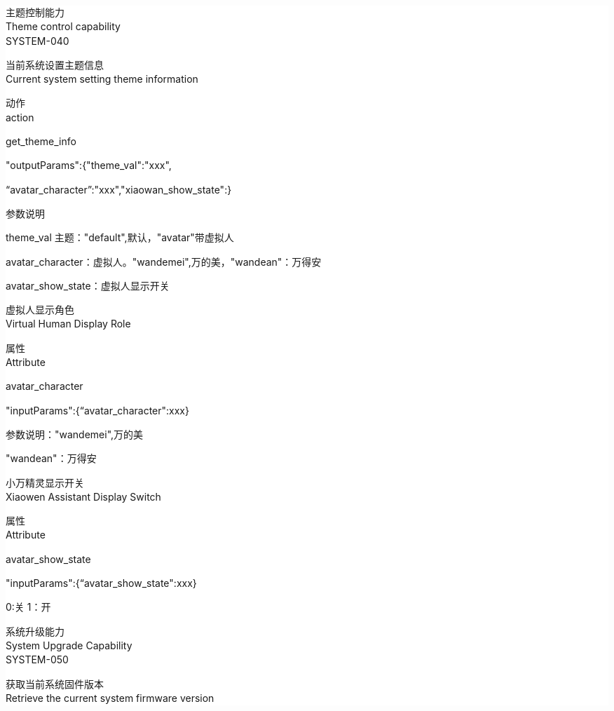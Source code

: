 
主题控制能力  
Theme control capability  
SYSTEM-040

当前系统设置主题信息  
Current system setting theme information

动作  
action

get\_theme\_info

  

"outputParams":{"theme\_val":"xxx",

“avatar\_character”:"xxx","xiaowan\_show\_state":}

参数说明

theme\_val 主题："default",默认，"avatar"带虚拟人

avatar\_character：虚拟人。"wandemei",万的美，"wandean"：万得安

avatar\_show\_state：虚拟人显示开关

  

虚拟人显示角色  
Virtual Human Display Role

属性  
Attribute

avatar\_character

"inputParams":{“avatar\_character":xxx}

参数说明："wandemei",万的美

"wandean"：万得安

  

  

小万精灵显示开关  
Xiaowen Assistant Display Switch

属性  
Attribute

avatar\_show\_state

"inputParams":{“avatar\_show\_state":xxx}

0:关 1：开

  

系统升级能力  
System Upgrade Capability  
SYSTEM-050

获取当前系统固件版本  
Retrieve the current system firmware version
